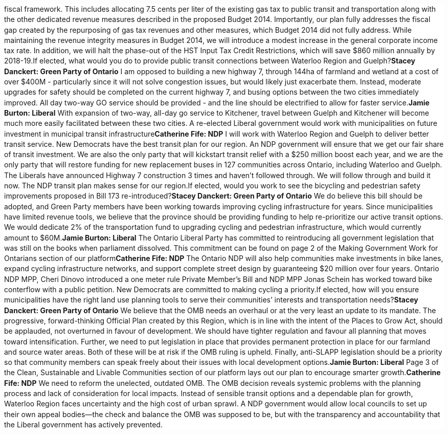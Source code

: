 fiscal framework. This includes allocating 7.5 cents per liter of the existing gas tax to public transit and transportation along with the other dedicated revenue measures described in the proposed Budget 2014. Importantly, our plan fully addresses the fiscal gap created by the repurposing of gas tax revenues and other measures, which Budget 2014 did not fully address. While maintaining the revenue integrity measures in Budget 2014, we will introduce a modest increase in the general corporate income tax rate. In addition, we will halt the phase-out of the HST Input Tax Credit Restrictions, which will save $860 million annually by 2018-19.</td></tr><tr><th bgcolor="99d9ea">If elected, what would you do to provide public transit connections between Waterloo Region and Guelph?</th><td><b>Stacey Danckert: Green Party of Ontario</b> I am opposed to building a new highway 7, through 144ha of farmland and wetland at a cost of over $400M - particularly since it will not solve congestion issues, but would likely just exacerbate them. Instead, moderate upgrades for safety should be completed on the current highway 7, and busing options between the two cities immediately improved. All day two-way GO service should be provided - and the line should be electrified to allow for faster service.</td><td><b>Jamie Burton: Liberal</b> With expansion of two-way, all-day go service to Kitchener, travel between Guelph and Kitchener will become much more easily facilitated between these two cities. A re-elected Liberal government would work with municipalities on future investment in municipal transit infrastructure</td><td><b>Catherine Fife: NDP</b> I will work with Waterloo Region and Guelph to deliver better transit service. New Democrats have the best transit plan for our region. An NDP government will ensure that we get our fair share of transit investment. We are also the only party that will kickstart transit relief with a $250 million boost each year, and we are the only party that will restore funding for new replacement buses in 127 communities across Ontario, including Waterloo and Guelph. The Liberals have announced Highway 7 construction 3 times and haven’t followed through. We will follow through and build it now. The NDP transit plan makes sense for our region.</td></tr><tr><th bgcolor="99d9ea">If elected, would you work to see the bicycling and pedestrian safety improvements proposed in Bill 173 re-introduced?</th><td><b>Stacey Danckert: Green Party of Ontario</b> We do believe this bill should be adopted, and Green Party members have been working towards improving cycling infrastructure for years. Since municipalities have limited revenue tools, we believe that the province should be providing funding to help re-prioritize our active transit options. We would dedicate 2% of the transportation fund to upgrading cycling and pedestrian infrastructure, which would currently amount to $60M.</td><td><b>Jamie Burton: Liberal</b> The Ontario Liberal Party has committed to reintroducing all government legislation that was still on the books when parliament dissolved. This commitment can be found on page 2 of the Making Government Work for Ontarians section of our platform</td><td><b>Catherine Fife: NDP</b> The Ontario NDP will also help communities make investments in bike lanes, expand cycling infrastructure networks, and support complete street design by guaranteeing $20 million over four years. Ontario NDP MPP, Cheri Dinovo introduced a one meter rule Private Member’s Bill and NDP MPP Jonas Schein has worked toward bike conterflow with a public petition. New Democrats are committed to making cycling a priority.</td></tr><tr><th bgcolor="99d9ea">If elected, how will you ensure municipalities have the right land use planning tools to serve their communities’ interests and transportation needs?</th><td><b>Stacey Danckert: Green Party of Ontario</b> We believe that the OMB needs an overhaul or at the very least an update to its mandate. The progressive, forward-thinking Official Plan created by this Region, which is in line with the intent of the Places to Grow Act, should be applauded, not overturned in favour of development. We should have tighter regulation and favour all planning that moves toward intensification. Further, we need to put legislation in place that provides permanent protection in place for our farmland and source water areas. Both of these will be at risk if the OMB ruling is upheld. Finally, anti-SLAPP legislation should be a priority so that community members can speak freely about their issues with local development options.</td><td><b>Jamie Burton: Liberal</b> Page 3 of the Clean, Sustainable and Livable Communities section of our platform lays out our plan to encourage smarter growth.</td><td><b>Catherine Fife: NDP</b> We need to reform the unelected, outdated OMB. The OMB decision reveals systemic problems with the planning process and lack of consideration for local impacts. Instead of sensible transit options and a dependable plan for growth, Waterloo Region faces uncertainty and the high cost of urban sprawl. A NDP government would allow local councils to set up their own appeal bodies—the check and balance the OMB was supposed to be, but with the transparency and accountability that the Liberal government has actively prevented.</td></tr></tbody></table>
